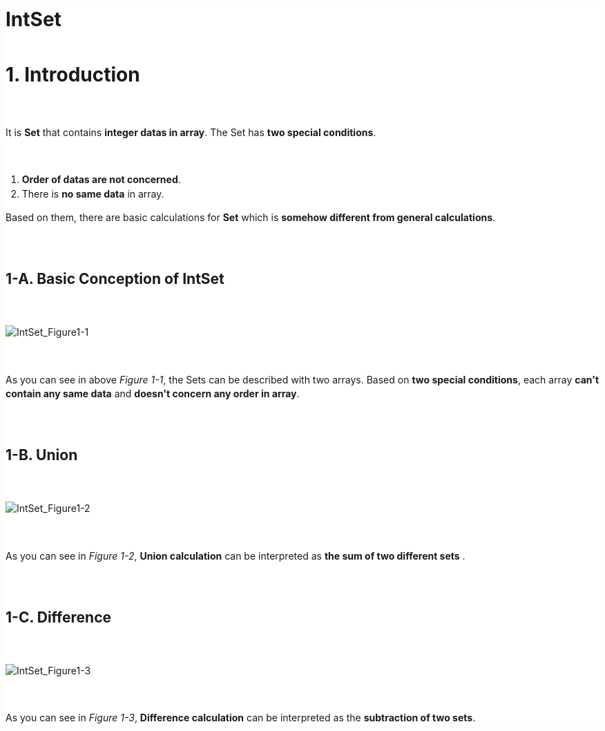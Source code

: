 # IntSet

# 1. Introduction

<br/>

It is **Set** that contains **integer datas in array**. The Set has **two special conditions**.

<br/>

1. **Order of datas are not concerned**.
2. There is **no same data** in array.

Based on them, there are basic calculations for **Set** which is **somehow different from general calculations**.

<br/>

## 1-A. Basic Conception of IntSet

<br/>

![IntSet_Figure1-1](https://i.imgur.com/PtokPLm.png)

<br/>

As you can see in above _Figure 1-1_, the Sets can be described with two arrays. Based on **two special conditions**, each array **can't contain any same data** and **doesn't concern any order in array**.

<br/>

## 1-B. Union

<br/>

![IntSet_Figure1-2](https://i.imgur.com/fuyQ2QK.png#.Xk_CuI4815U.link)

<br/>

As you can see in _Figure 1-2_, **Union calculation** can be interpreted as **the sum of two different sets** .

<br/>

## 1-C. Difference

<br/>

![IntSet_Figure1-3](https://i.imgur.com/rxcOmuV.png#.Xk_CuNbyDJQ.link)

<br/>

As you can see in _Figure 1-3_, **Difference calculation** can be interpreted as the **subtraction of two sets**.
